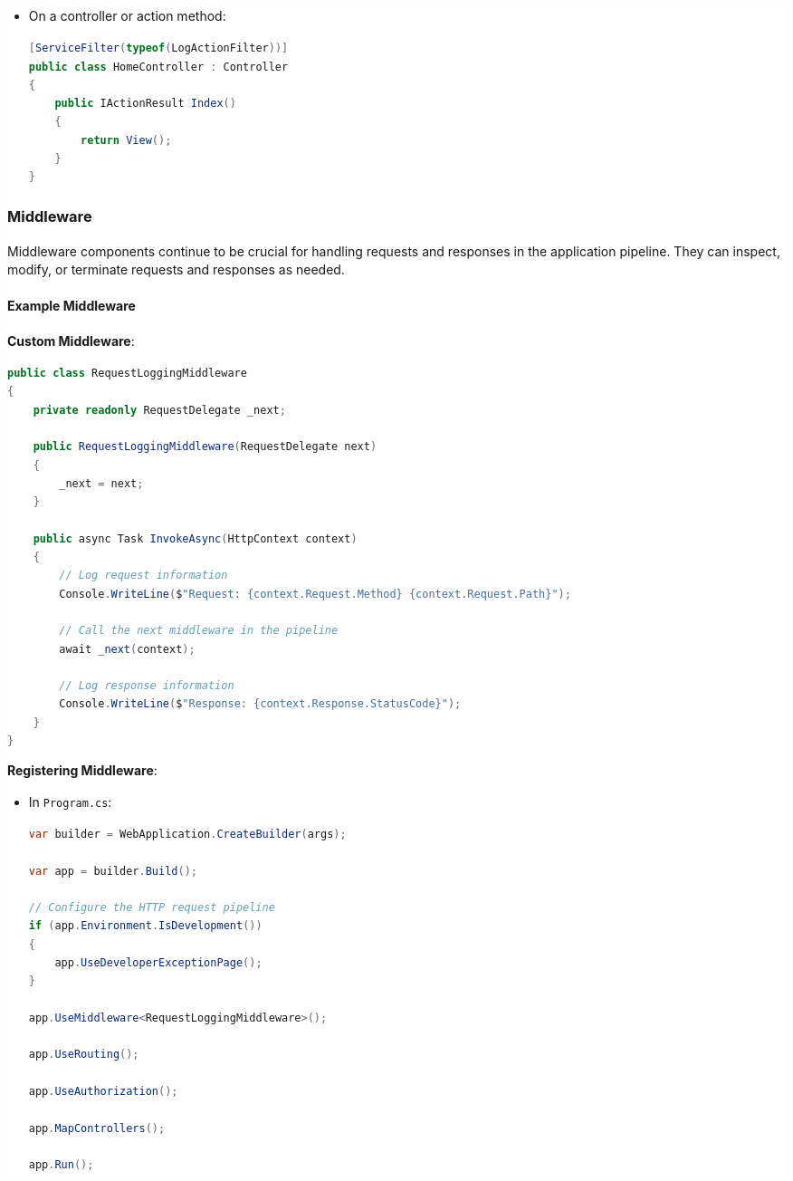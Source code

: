 - On a controller or action method:
  ```csharp
  [ServiceFilter(typeof(LogActionFilter))]
  public class HomeController : Controller
  {
      public IActionResult Index()
      {
          return View();
      }
  }
  ```

### Middleware

Middleware components continue to be crucial for handling requests and responses in the application pipeline. They can inspect, modify, or terminate requests and responses as needed.

#### Example Middleware

**Custom Middleware**:
```csharp
public class RequestLoggingMiddleware
{
    private readonly RequestDelegate _next;

    public RequestLoggingMiddleware(RequestDelegate next)
    {
        _next = next;
    }

    public async Task InvokeAsync(HttpContext context)
    {
        // Log request information
        Console.WriteLine($"Request: {context.Request.Method} {context.Request.Path}");

        // Call the next middleware in the pipeline
        await _next(context);

        // Log response information
        Console.WriteLine($"Response: {context.Response.StatusCode}");
    }
}
```

**Registering Middleware**:
- In `Program.cs`:
  ```csharp
  var builder = WebApplication.CreateBuilder(args);

  var app = builder.Build();

  // Configure the HTTP request pipeline
  if (app.Environment.IsDevelopment())
  {
      app.UseDeveloperExceptionPage();
  }

  app.UseMiddleware<RequestLoggingMiddleware>();

  app.UseRouting();

  app.UseAuthorization();

  app.MapControllers();

  app.Run();
  ```